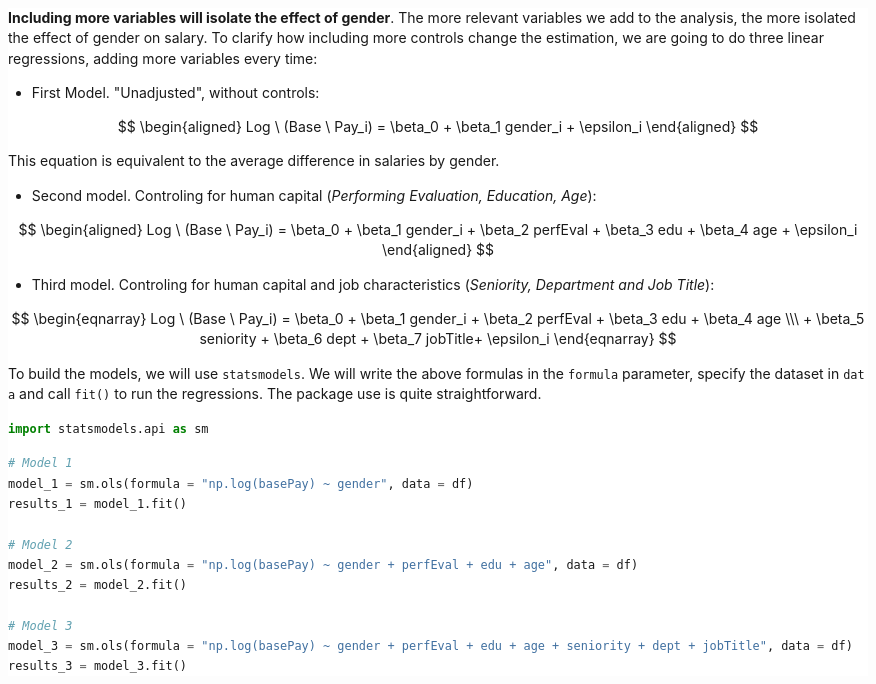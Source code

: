 **Including more variables will isolate the effect of gender**. The more relevant variables we add to the analysis, the more isolated the effect of gender on salary. To clarify how including more controls change the estimation, we are going to do three linear regressions, adding more variables every time:

- First Model. "Unadjusted", without controls:

$$
\begin{aligned}
Log \ (Base \ Pay_i) = \beta_0 + \beta_1 gender_i + \epsilon_i
\end{aligned}
$$

This equation is equivalent to the average difference in salaries by gender.

- Second model. Controling for human capital (*Performing Evaluation, Education, Age*):

$$
\begin{aligned}
Log \ (Base \ Pay_i) = \beta_0 + \beta_1 gender_i + \beta_2 perfEval + \beta_3 edu + \beta_4 age + \epsilon_i
\end{aligned}
$$


- Third model. Controling for human capital and job characteristics (*Seniority, Department and Job Title*):

$$
\begin{eqnarray}
Log \ (Base \ Pay_i) = \beta_0 + \beta_1 gender_i + \beta_2 perfEval + \beta_3 edu + \beta_4 age \\\ + \beta_5 seniority + \beta_6 dept + \beta_7 jobTitle+ \epsilon_i
\end{eqnarray}
$$


To build the models, we will use `statsmodels`. We will write the above formulas in the `formula` parameter, specify the dataset in `data` and call `fit()` to run the regressions. The package use is quite straightforward. 


```python
import statsmodels.api as sm
```


```python
# Model 1 
model_1 = sm.ols(formula = "np.log(basePay) ~ gender", data = df)
results_1 = model_1.fit()

# Model 2
model_2 = sm.ols(formula = "np.log(basePay) ~ gender + perfEval + edu + age", data = df)
results_2 = model_2.fit()

# Model 3
model_3 = sm.ols(formula = "np.log(basePay) ~ gender + perfEval + edu + age + seniority + dept + jobTitle", data = df)
results_3 = model_3.fit()
```
